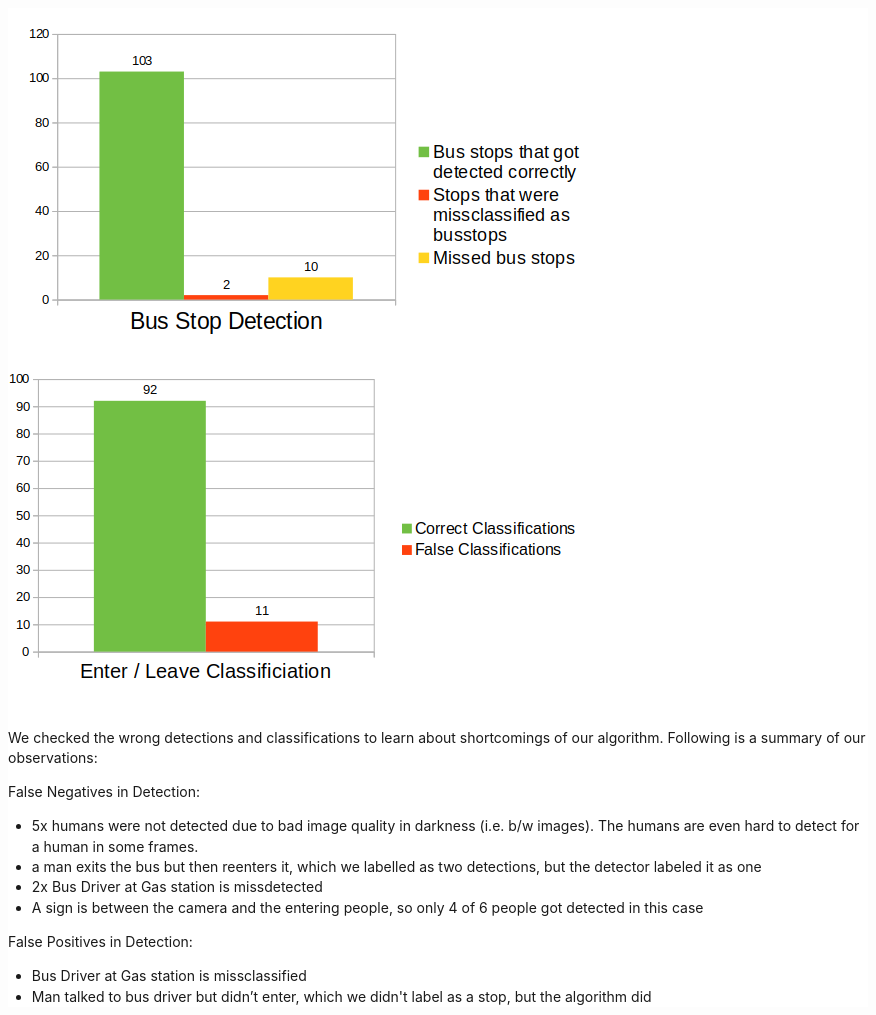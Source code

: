 ![Alt text](images/ResultsDetection.png?raw=true "Detection Results")

![Alt text](images/ResultsClassification.png?raw=true "Classification Results")

We checked the wrong detections and classifications to learn about shortcomings of our algorithm. Following is a summary of our observations:

False Negatives in Detection:
- 5x humans were not detected due to bad image quality in darkness (i.e. b/w images). The humans are even hard to detect for a human in some frames.
- a man exits the bus but then reenters it, which we labelled as two detections, but the detector labeled it as one
- 2x Bus Driver at Gas station is missdetected
- A sign is between the camera and the entering people, so only 4 of 6 people got detected in this case

False Positives in Detection:
- Bus Driver at Gas station is missclassified
- Man talked to bus driver but didn’t enter, which we didn't label as a stop, but the algorithm did
